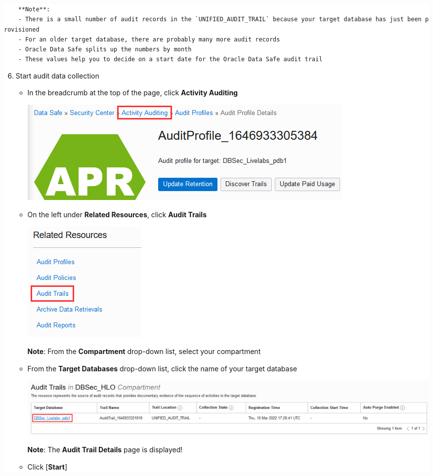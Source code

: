         **Note**:
        - There is a small number of audit records in the `UNIFIED_AUDIT_TRAIL` because your target database has just been provisioned
        - For an older target database, there are probably many more audit records
        - Oracle Data Safe splits up the numbers by month
        - These values help you to decide on a start date for the Oracle Data Safe audit trail

6. Start audit data collection

    - In the breadcrumb at the top of the page, click **Activity Auditing**

        ![Data Safe](./images/ds-046.png "Data Safe")

    - On the left under **Related Resources**, click **Audit Trails**

        ![Data Safe](./images/ds-032.png "Data Safe")

        **Note**: From the **Compartment** drop-down list, select your compartment

    - From the **Target Databases** drop-down list, click the name of your target database

        ![Data Safe](./images/ds-034.png "Data Safe")

        **Note**: The **Audit Trail Details** page is displayed!

    - Click [**Start**]
